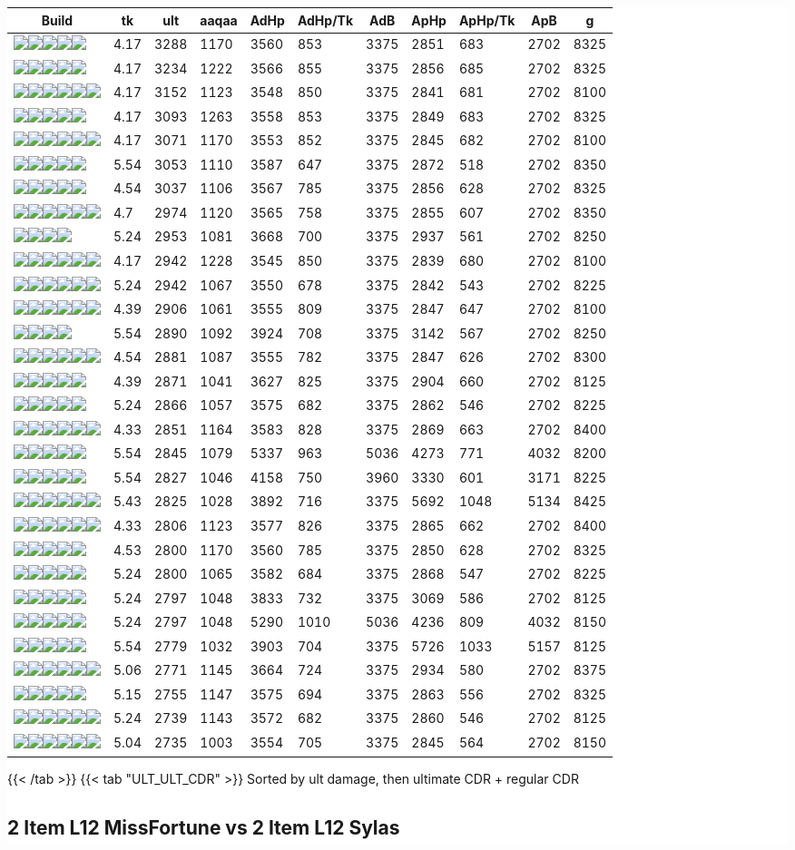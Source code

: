 



 Build |tk|ult|aaqaa|AdHp|AdHp/Tk|AdB|ApHp|ApHp/Tk|ApB|g
-|-|-|-|-|-|-|-|-|-|-
![](/item/3142.png)![](/item/6676.png)![](/item/1053.png)![](/item/1055.png)![](/item/1037.png)|4.17|3288|1170|3560|853|3375|2851|683|2702|8325
![](/item/3142.png)![](/item/3036.png)![](/item/1053.png)![](/item/1055.png)![](/item/1037.png)|4.17|3234|1222|3566|855|3375|2856|685|2702|8325
![](/item/6691.png)![](/item/6676.png)![](/item/1001.png)![](/item/1053.png)![](/item/1055.png)![](/item/1036.png)|4.17|3152|1123|3548|850|3375|2841|681|2702|8100
![](/item/3142.png)![](/item/3033.png)![](/item/1053.png)![](/item/1055.png)![](/item/1037.png)|4.17|3093|1263|3558|853|3375|2849|683|2702|8325
![](/item/6691.png)![](/item/3036.png)![](/item/1001.png)![](/item/1053.png)![](/item/1055.png)![](/item/1036.png)|4.17|3071|1170|3553|852|3375|2845|682|2702|8100
![](/item/3142.png)![](/item/6695.png)![](/item/1053.png)![](/item/1055.png)![](/item/1038.png)|5.54|3053|1110|3587|647|3375|2872|518|2702|8350
![](/item/3142.png)![](/item/6696.png)![](/item/1053.png)![](/item/1055.png)![](/item/1037.png)|4.54|3037|1106|3567|785|3375|2856|628|2702|8325
![](/item/3142.png)![](/item/6694.png)![](/item/1053.png)![](/item/1055.png)![](/item/1036.png)![](/item/1036.png)|4.7|2974|1120|3565|758|3375|2855|607|2702|8350
![](/item/3142.png)![](/item/3074.png)![](/item/1055.png)![](/item/1038.png)|5.24|2953|1081|3668|700|3375|2937|561|2702|8250
![](/item/6691.png)![](/item/3033.png)![](/item/1001.png)![](/item/1053.png)![](/item/1055.png)![](/item/1036.png)|4.17|2942|1228|3545|850|3375|2839|680|2702|8100
![](/item/6691.png)![](/item/6695.png)![](/item/1001.png)![](/item/1053.png)![](/item/1055.png)![](/item/1037.png)|5.24|2942|1067|3550|678|3375|2842|543|2702|8225
![](/item/6691.png)![](/item/6696.png)![](/item/1001.png)![](/item/1053.png)![](/item/1055.png)![](/item/1036.png)|4.39|2906|1061|3555|809|3375|2847|647|2702|8100
![](/item/3142.png)![](/item/3072.png)![](/item/1055.png)![](/item/1038.png)|5.54|2890|1092|3924|708|3375|3142|567|2702|8250
![](/item/6691.png)![](/item/6694.png)![](/item/1001.png)![](/item/1053.png)![](/item/1055.png)![](/item/1036.png)|4.54|2881|1087|3555|782|3375|2847|626|2702|8300
![](/item/6691.png)![](/item/3074.png)![](/item/1001.png)![](/item/1055.png)![](/item/1037.png)|4.39|2871|1041|3627|825|3375|2904|660|2702|8125
![](/item/3142.png)![](/item/3004.png)![](/item/1053.png)![](/item/1055.png)![](/item/1037.png)|5.24|2866|1057|3575|682|3375|2862|546|2702|8225
![](/item/6675.png)![](/item/3036.png)![](/item/1001.png)![](/item/1053.png)![](/item/1055.png)![](/item/1036.png)|4.33|2851|1164|3583|828|3375|2869|663|2702|8400
![](/item/3142.png)![](/item/6673.png)![](/item/1055.png)![](/item/1038.png)![](/item/1036.png)|5.54|2845|1079|5337|963|5036|4273|771|4032|8200
![](/item/3142.png)![](/item/3814.png)![](/item/1053.png)![](/item/1055.png)![](/item/1037.png)|5.54|2827|1046|4158|750|3960|3330|601|3171|8225
![](/item/6691.png)![](/item/3156.png)![](/item/1001.png)![](/item/1053.png)![](/item/1055.png)![](/item/1037.png)|5.43|2825|1028|3892|716|3375|5692|1048|5134|8425
![](/item/6676.png)![](/item/6675.png)![](/item/1001.png)![](/item/1053.png)![](/item/1055.png)![](/item/1036.png)|4.33|2806|1123|3577|826|3375|2865|662|2702|8400
![](/item/3142.png)![](/item/3095.png)![](/item/1053.png)![](/item/1055.png)![](/item/1037.png)|4.53|2800|1170|3560|785|3375|2850|628|2702|8325
![](/item/3142.png)![](/item/3508.png)![](/item/1053.png)![](/item/1055.png)![](/item/1037.png)|5.24|2800|1065|3582|684|3375|2868|547|2702|8225
![](/item/6691.png)![](/item/3072.png)![](/item/1001.png)![](/item/1055.png)![](/item/1037.png)|5.24|2797|1048|3833|732|3375|3069|586|2702|8125
![](/item/6691.png)![](/item/6673.png)![](/item/1001.png)![](/item/1055.png)![](/item/1038.png)|5.24|2797|1048|5290|1010|5036|4236|809|4032|8150
![](/item/3142.png)![](/item/3156.png)![](/item/1053.png)![](/item/1055.png)![](/item/1037.png)|5.54|2779|1032|3903|704|3375|5726|1033|5157|8125
![](/item/3074.png)![](/item/3036.png)![](/item/1001.png)![](/item/1055.png)![](/item/1037.png)![](/item/1036.png)|5.06|2771|1145|3664|724|3375|2934|580|2702|8375
![](/item/3142.png)![](/item/3087.png)![](/item/1053.png)![](/item/1055.png)![](/item/1037.png)|5.15|2755|1147|3575|694|3375|2863|556|2702|8325
![](/item/3036.png)![](/item/6695.png)![](/item/1001.png)![](/item/1053.png)![](/item/1055.png)![](/item/1037.png)|5.24|2739|1143|3572|682|3375|2860|546|2702|8125
![](/item/6691.png)![](/item/3006.png)![](/item/1053.png)![](/item/1055.png)![](/item/1038.png)![](/item/1038.png)|5.04|2735|1003|3554|705|3375|2845|564|2702|8150
{{< /tab >}}
{{< tab "ULT_ULT_CDR" >}}
Sorted by ult damage, then ultimate CDR + regular CDR
## 2 Item L12 MissFortune vs 2 Item L12 Sylas
